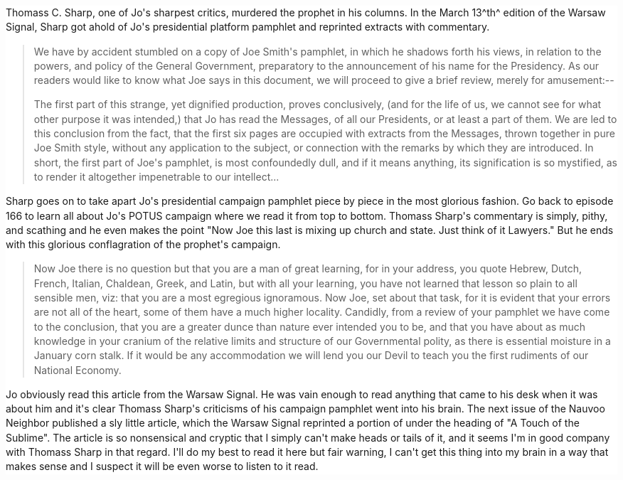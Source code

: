 Thomass C. Sharp, one of Jo's sharpest critics, murdered the prophet in
his columns. In the March 13^th^ edition of the Warsaw Signal, Sharp got
ahold of Jo's presidential platform pamphlet and reprinted extracts with
commentary.

> We have by accident stumbled on a copy of Joe Smith's pamphlet, in
> which he shadows forth his views, in relation to the powers, and
> policy of the General Government, preparatory to the announcement of
> his name for the Presidency. As our readers would like to know what
> Joe says in this document, we will proceed to give a brief review,
> merely for amusement:\--
>
> The first part of this strange, yet dignified production, proves
> conclusively, (and for the life of us, we cannot see for what other
> purpose it was intended,) that Jo has read the Messages, of all our
> Presidents, or at least a part of them. We are led to this conclusion
> from the fact, that the first six pages are occupied with extracts
> from the Messages, thrown together in pure Joe Smith style, without
> any application to the subject, or connection with the remarks by
> which they are introduced. In short, the first part of Joe's pamphlet,
> is most confoundedly dull, and if it means anything, its signification
> is so mystified, as to render it altogether impenetrable to our
> intellect...

Sharp goes on to take apart Jo's presidential campaign pamphlet piece by
piece in the most glorious fashion. Go back to episode 166 to learn all
about Jo's POTUS campaign where we read it from top to bottom. Thomass
Sharp's commentary is simply, pithy, and scathing and he even makes the
point "Now Joe this last is mixing up church and state. Just think of it
Lawyers." But he ends with this glorious conflagration of the prophet's
campaign.

> Now Joe there is no question but that you are a man of great learning,
> for in your address, you quote Hebrew, Dutch, French, Italian,
> Chaldean, Greek, and Latin, but with all your learning, you have not
> learned that lesson so plain to all sensible men, viz: that you are a
> most egregious ignoramous. Now Joe, set about that task, for it is
> evident that your errors are not all of the heart, some of them have a
> much higher locality. Candidly, from a review of your pamphlet we have
> come to the conclusion, that you are a greater dunce than nature ever
> intended you to be, and that you have about as much knowledge in your
> cranium of the relative limits and structure of our Governmental
> polity, as there is essential moisture in a January corn stalk. If it
> would be any accommodation we will lend you our Devil to teach you the
> first rudiments of our National Economy.

Jo obviously read this article from the Warsaw Signal. He was vain
enough to read anything that came to his desk when it was about him and
it's clear Thomass Sharp's criticisms of his campaign pamphlet went into
his brain. The next issue of the Nauvoo Neighbor published a sly little
article, which the Warsaw Signal reprinted a portion of under the
heading of "A Touch of the Sublime". The article is so nonsensical and
cryptic that I simply can't make heads or tails of it, and it seems I'm
in good company with Thomass Sharp in that regard. I'll do my best to
read it here but fair warning, I can't get this thing into my brain in a
way that makes sense and I suspect it will be even worse to listen to it
read.
